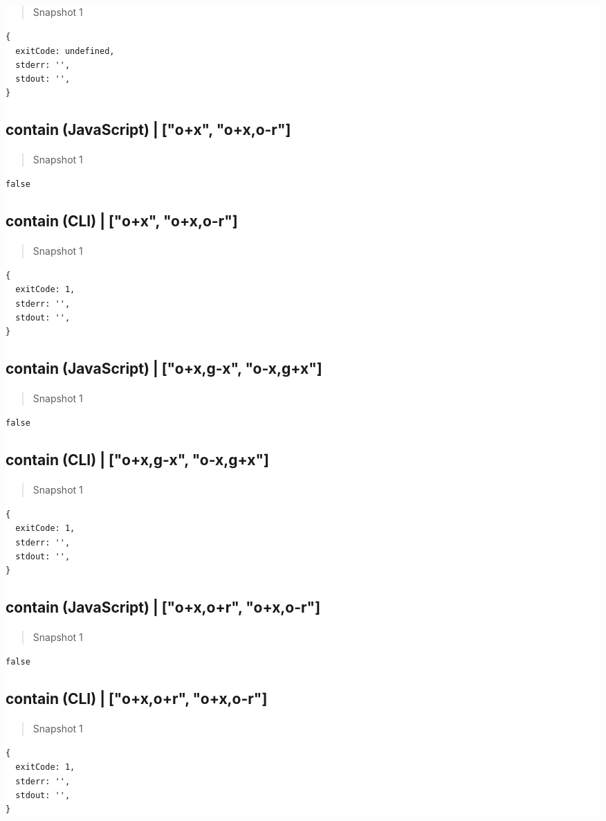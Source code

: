 > Snapshot 1

    {
      exitCode: undefined,
      stderr: '',
      stdout: '',
    }

## contain (JavaScript) | ["o+x", "o+x,o-r"]

> Snapshot 1

    false

## contain (CLI) | ["o+x", "o+x,o-r"]

> Snapshot 1

    {
      exitCode: 1,
      stderr: '',
      stdout: '',
    }

## contain (JavaScript) | ["o+x,g-x", "o-x,g+x"]

> Snapshot 1

    false

## contain (CLI) | ["o+x,g-x", "o-x,g+x"]

> Snapshot 1

    {
      exitCode: 1,
      stderr: '',
      stdout: '',
    }

## contain (JavaScript) | ["o+x,o+r", "o+x,o-r"]

> Snapshot 1

    false

## contain (CLI) | ["o+x,o+r", "o+x,o-r"]

> Snapshot 1

    {
      exitCode: 1,
      stderr: '',
      stdout: '',
    }
